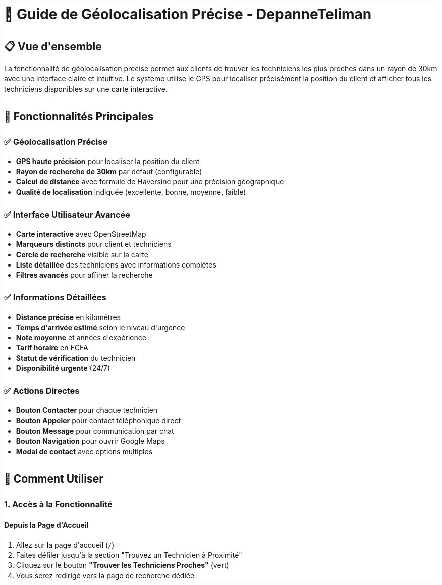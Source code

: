# 🧭 Guide de Géolocalisation Précise - DepanneTeliman

## 📋 Vue d'ensemble

La fonctionnalité de géolocalisation précise permet aux clients de trouver les techniciens les plus proches dans un rayon de 30km avec une interface claire et intuitive. Le système utilise le GPS pour localiser précisément la position du client et afficher tous les techniciens disponibles sur une carte interactive.

## 🎯 Fonctionnalités Principales

### ✅ **Géolocalisation Précise**
- **GPS haute précision** pour localiser la position du client
- **Rayon de recherche de 30km** par défaut (configurable)
- **Calcul de distance** avec formule de Haversine pour une précision géographique
- **Qualité de localisation** indiquée (excellente, bonne, moyenne, faible)

### ✅ **Interface Utilisateur Avancée**
- **Carte interactive** avec OpenStreetMap
- **Marqueurs distincts** pour client et techniciens
- **Cercle de recherche** visible sur la carte
- **Liste détaillée** des techniciens avec informations complètes
- **Filtres avancés** pour affiner la recherche

### ✅ **Informations Détaillées**
- **Distance précise** en kilomètres
- **Temps d'arrivée estimé** selon le niveau d'urgence
- **Note moyenne** et années d'expérience
- **Tarif horaire** en FCFA
- **Statut de vérification** du technicien
- **Disponibilité urgente** (24/7)

### ✅ **Actions Directes**
- **Bouton Contacter** pour chaque technicien
- **Bouton Appeler** pour contact téléphonique direct
- **Bouton Message** pour communication par chat
- **Bouton Navigation** pour ouvrir Google Maps
- **Modal de contact** avec options multiples

## 🚀 Comment Utiliser

### **1. Accès à la Fonctionnalité**

#### **Depuis la Page d'Accueil**
1. Allez sur la page d'accueil (`/`)
2. Faites défiler jusqu'à la section "Trouvez un Technicien à Proximité"
3. Cliquez sur le bouton **"Trouver les Techniciens Proches"** (vert)
4. Vous serez redirigé vers la page de recherche dédiée
